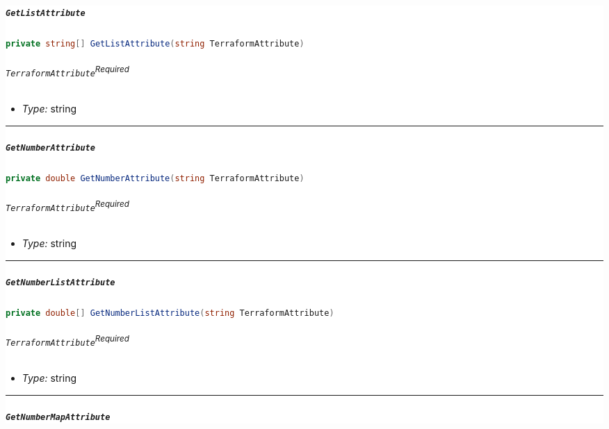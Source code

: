 
##### `GetListAttribute` <a name="GetListAttribute" id="rhizo-co-terraform-provider-oci.waaWebAppAccelerationPolicy.WaaWebAppAccelerationPolicy.getListAttribute"></a>

```csharp
private string[] GetListAttribute(string TerraformAttribute)
```

###### `TerraformAttribute`<sup>Required</sup> <a name="TerraformAttribute" id="rhizo-co-terraform-provider-oci.waaWebAppAccelerationPolicy.WaaWebAppAccelerationPolicy.getListAttribute.parameter.terraformAttribute"></a>

- *Type:* string

---

##### `GetNumberAttribute` <a name="GetNumberAttribute" id="rhizo-co-terraform-provider-oci.waaWebAppAccelerationPolicy.WaaWebAppAccelerationPolicy.getNumberAttribute"></a>

```csharp
private double GetNumberAttribute(string TerraformAttribute)
```

###### `TerraformAttribute`<sup>Required</sup> <a name="TerraformAttribute" id="rhizo-co-terraform-provider-oci.waaWebAppAccelerationPolicy.WaaWebAppAccelerationPolicy.getNumberAttribute.parameter.terraformAttribute"></a>

- *Type:* string

---

##### `GetNumberListAttribute` <a name="GetNumberListAttribute" id="rhizo-co-terraform-provider-oci.waaWebAppAccelerationPolicy.WaaWebAppAccelerationPolicy.getNumberListAttribute"></a>

```csharp
private double[] GetNumberListAttribute(string TerraformAttribute)
```

###### `TerraformAttribute`<sup>Required</sup> <a name="TerraformAttribute" id="rhizo-co-terraform-provider-oci.waaWebAppAccelerationPolicy.WaaWebAppAccelerationPolicy.getNumberListAttribute.parameter.terraformAttribute"></a>

- *Type:* string

---

##### `GetNumberMapAttribute` <a name="GetNumberMapAttribute" id="rhizo-co-terraform-provider-oci.waaWebAppAccelerationPolicy.WaaWebAppAccelerationPolicy.getNumberMapAttribute"></a>
